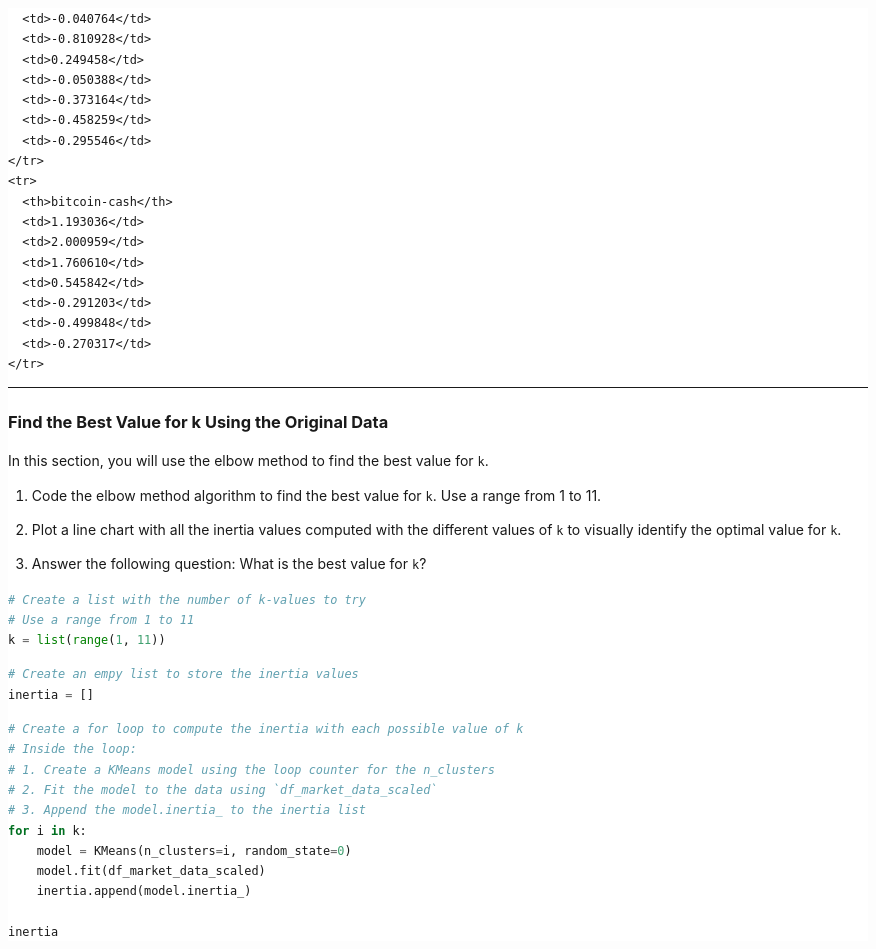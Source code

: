       <td>-0.040764</td>
      <td>-0.810928</td>
      <td>0.249458</td>
      <td>-0.050388</td>
      <td>-0.373164</td>
      <td>-0.458259</td>
      <td>-0.295546</td>
    </tr>
    <tr>
      <th>bitcoin-cash</th>
      <td>1.193036</td>
      <td>2.000959</td>
      <td>1.760610</td>
      <td>0.545842</td>
      <td>-0.291203</td>
      <td>-0.499848</td>
      <td>-0.270317</td>
    </tr>
  </tbody>
</table>
</div>



---

### Find the Best Value for k Using the Original Data

In this section, you will use the elbow method to find the best value for `k`.

1. Code the elbow method algorithm to find the best value for `k`. Use a range from 1 to 11. 

2. Plot a line chart with all the inertia values computed with the different values of `k` to visually identify the optimal value for `k`.

3. Answer the following question: What is the best value for `k`?


```python
# Create a list with the number of k-values to try
# Use a range from 1 to 11
k = list(range(1, 11))
```


```python
# Create an empy list to store the inertia values
inertia = []
```


```python
# Create a for loop to compute the inertia with each possible value of k
# Inside the loop:
# 1. Create a KMeans model using the loop counter for the n_clusters
# 2. Fit the model to the data using `df_market_data_scaled`
# 3. Append the model.inertia_ to the inertia list
for i in k:
    model = KMeans(n_clusters=i, random_state=0)
    model.fit(df_market_data_scaled)
    inertia.append(model.inertia_)
    
inertia
```
